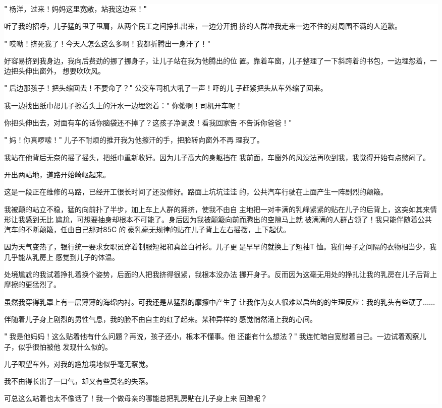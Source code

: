 " 杨洋，过来！妈妈这里宽敞，站我这边来！"

听了我的招呼，儿子猛的甩了甩肩，从两个民工之间挣扎出来，一边分开拥
挤的人群冲我走来一边不住的对周围不满的人道歉。

" 哎呦！挤死我了！今天人怎么这么多啊！我都折腾出一身汗了！"

好容易挤到我身边，我向后费劲的挪了挪身子，让儿子站在我为他腾出的位
置。靠着车窗，儿子整理了一下斜跨着的书包，一边埋怨着，一边把头伸出窗外，
想要吹吹风。

" 后边那孩子！把头缩回去！不要命了？" 公交车司机大吼了一声！吓的儿
子赶紧把头从车外缩了回来。

我一边找出纸巾帮儿子擦着头上的汗水一边埋怨着：" 你傻啊！司机开车呢！

你把头伸出去，对面有车的话你脑袋还不掉了？这孩子净调皮！看我回家告
不告诉你爸爸！"

" 妈！你真啰嗦！" 儿子不耐烦的推开我为他擦汗的手，把脸转向窗外不再
理我了。

我站在他背后无奈的摇了摇头，把纸巾重新收好。因为儿子高大的身躯挡在
我前面，车窗外的风没法再吹到我，我觉得开始有点憋闷了。

开出两站地，道路开始崎岖起来。

这是一段正在维修的马路，已经开工很长时间了还没修好。路面上坑坑洼洼
的，公共汽车行驶在上面产生一阵剧烈的颠簸。

我被颠的站立不稳，猛的向前扑了半步，加上车上人群的拥挤，使我不由自
主地把一对丰满的乳峰紧紧的贴在儿子的后背上，这突如其来情形让我感到无比
尴尬，可想要抽身却根本不可能了。身后因为我被颠簸向前而腾出的空隙马上就
被满满的人群占领了！我只能伴随着公共汽车的不断颠簸，任由自己那对85C 的
豪乳毫无规律的贴在儿子背上左右摇摆，上下起伏。

因为天气变热了，银行统一要求女职员穿着制服短裙和真丝白衬衫。儿子更
是早早的就换上了短袖T 恤。我们母子之间隔的衣物相当少，我几乎能从乳房上
感觉到儿子的体温。

处境尴尬的我试着挣扎着换个姿势，后面的人把我挤得很紧，我根本没办法
挪开身子。反而因为这毫无用处的挣扎让我的乳房在儿子后背上摩擦的更猛烈了。

虽然我穿得乳罩上有一层薄薄的海绵内衬。可我还是从猛烈的摩擦中产生了
让我作为女人很难以启齿的的生理反应：我的乳头有些硬了……

伴随着儿子身上剧烈的男性气息，我的脸不由自主的红了起来。某种异样的
感觉悄然涌上我的心间。

" 我是他妈妈！这么贴着他有什么问题？再说，孩子还小，根本不懂事。他
还能有什么想法？" 我连忙暗自宽慰着自己。一边试着观察儿子，似乎很怕被他
发现什么似的。

儿子眼望车外，对我的尴尬境地似乎毫无察觉。

我不由得长出了一口气，却又有些莫名的失落。

可总这么站着也太不像话了！我一个做母亲的哪能总把乳房贴在儿子身上来
回蹭呢？
